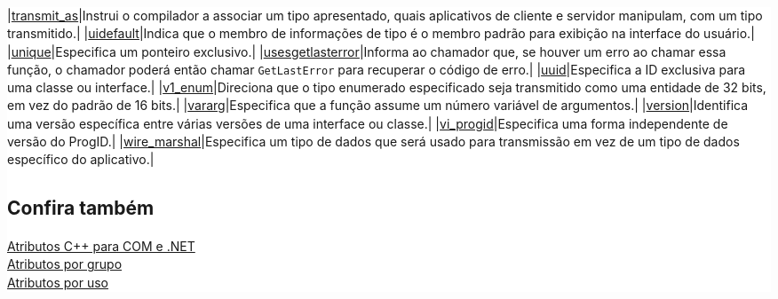 |[transmit_as](transmit-as.md)|Instrui o compilador a associar um tipo apresentado, quais aplicativos de cliente e servidor manipulam, com um tipo transmitido.|
|[uidefault](uidefault.md)|Indica que o membro de informações de tipo é o membro padrão para exibição na interface do usuário.|
|[unique](unique-cpp.md)|Especifica um ponteiro exclusivo.|
|[usesgetlasterror](usesgetlasterror.md)|Informa ao chamador que, se houver um erro ao chamar essa função, o chamador poderá então chamar `GetLastError` para recuperar o código de erro.|
|[uuid](uuid-cpp-attributes.md)|Especifica a ID exclusiva para uma classe ou interface.|
|[v1_enum](v1-enum.md)|Direciona que o tipo enumerado especificado seja transmitido como uma entidade de 32 bits, em vez do padrão de 16 bits.|
|[vararg](vararg.md)|Especifica que a função assume um número variável de argumentos.|
|[version](version-cpp.md)|Identifica uma versão específica entre várias versões de uma interface ou classe.|
|[vi_progid](vi-progid.md)|Especifica uma forma independente de versão do ProgID.|
|[wire_marshal](wire-marshal.md)|Especifica um tipo de dados que será usado para transmissão em vez de um tipo de dados específico do aplicativo.|

## <a name="see-also"></a>Confira também

[Atributos C++ para COM e .NET](cpp-attributes-com-net.md)<br/>
[Atributos por grupo](attributes-by-group.md)<br/>
[Atributos por uso](attributes-by-usage.md)
